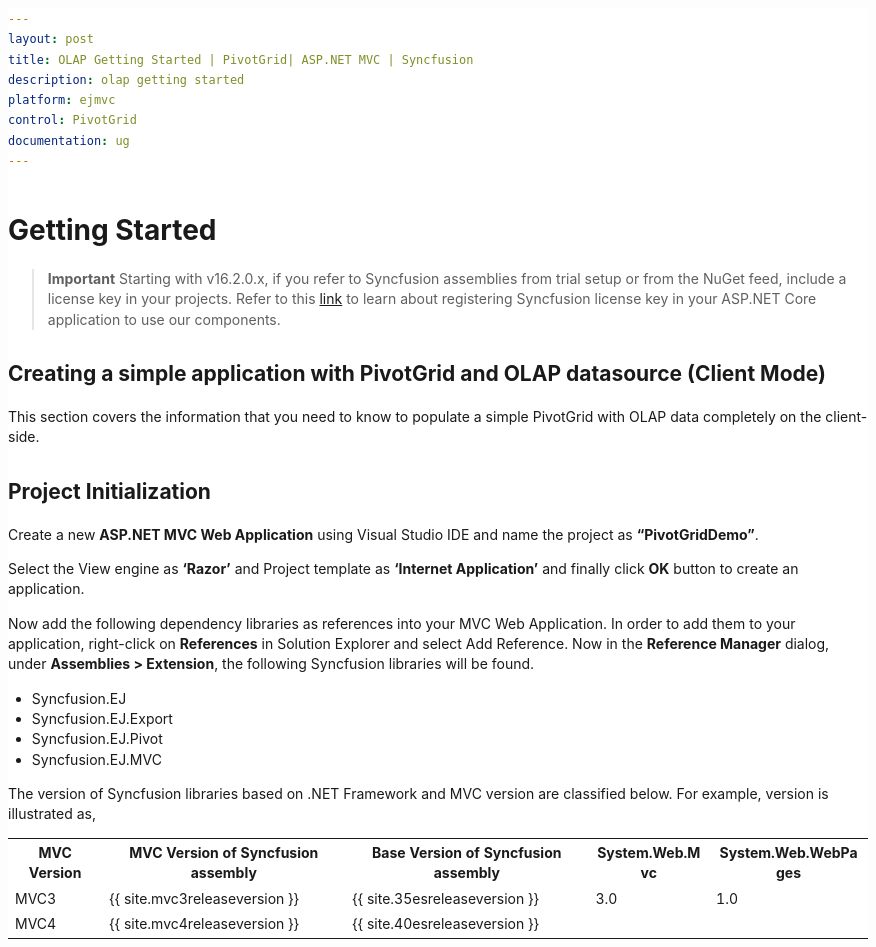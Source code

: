 ```yaml
---
layout: post
title: OLAP Getting Started | PivotGrid| ASP.NET MVC | Syncfusion
description: olap getting started
platform: ejmvc
control: PivotGrid
documentation: ug
---
```


# Getting Started

>**Important**
Starting with v16.2.0.x, if you refer to Syncfusion assemblies from trial setup or from the NuGet feed, include a license key in your projects. Refer to this [link](https://help.syncfusion.com/common/essential-studio/licensing/overview) to learn about registering Syncfusion license key in your ASP.NET Core application to use our components.

## Creating a simple application with PivotGrid and OLAP datasource (Client Mode)

This section covers the information that you need to know to populate a simple PivotGrid with OLAP data completely on the client-side.

## Project Initialization

Create a new **ASP.NET MVC Web Application** using Visual Studio IDE and name the project as **“PivotGridDemo”**.

Select the View engine as **‘Razor’** and Project template as **‘Internet Application’** and finally click **OK** button to create an application.

Now add the following dependency libraries as references into your MVC Web Application. In order to add them to your application, right-click on **References** in Solution Explorer and select Add Reference. Now in the **Reference Manager** dialog, under **Assemblies > Extension**, the following Syncfusion libraries will be found.

* Syncfusion.EJ
* Syncfusion.EJ.Export
* Syncfusion.EJ.Pivot
* Syncfusion.EJ.MVC

The version of Syncfusion libraries based on .NET Framework and MVC version are classified below. For example, version is illustrated as,

<table>
<tr>
<th>MVC Version</th>
<th>MVC Version of Syncfusion assembly</th>
<th>Base Version of Syncfusion assembly</th>
<th>System.Web.Mvc</th>
<th>System.Web.WebPages</th>
</tr>
<tr>
<td>MVC3</td>
<td>{{ site.mvc3releaseversion }}</td>
<td>{{ site.35esreleaseversion }}</td>
<td>3.0</td>
<td>1.0</td>
</tr>
<tr>
<td>MVC4</td>
<td>{{ site.mvc4releaseversion }}</td>
<td>{{ site.40esreleaseversion }}</td>
